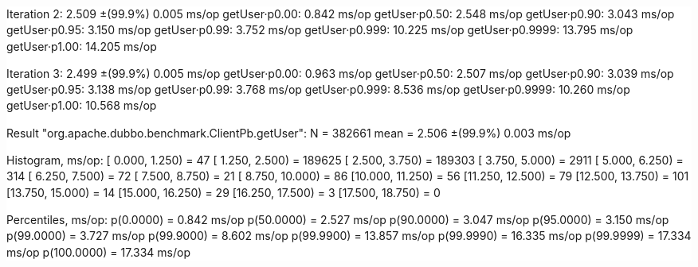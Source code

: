 Iteration   2: 2.509 ±(99.9%) 0.005 ms/op
                 getUser·p0.00:   0.842 ms/op
                 getUser·p0.50:   2.548 ms/op
                 getUser·p0.90:   3.043 ms/op
                 getUser·p0.95:   3.150 ms/op
                 getUser·p0.99:   3.752 ms/op
                 getUser·p0.999:  10.225 ms/op
                 getUser·p0.9999: 13.795 ms/op
                 getUser·p1.00:   14.205 ms/op

Iteration   3: 2.499 ±(99.9%) 0.005 ms/op
                 getUser·p0.00:   0.963 ms/op
                 getUser·p0.50:   2.507 ms/op
                 getUser·p0.90:   3.039 ms/op
                 getUser·p0.95:   3.138 ms/op
                 getUser·p0.99:   3.768 ms/op
                 getUser·p0.999:  8.536 ms/op
                 getUser·p0.9999: 10.260 ms/op
                 getUser·p1.00:   10.568 ms/op



Result "org.apache.dubbo.benchmark.ClientPb.getUser":
  N = 382661
  mean =      2.506 ±(99.9%) 0.003 ms/op

  Histogram, ms/op:
    [ 0.000,  1.250) = 47 
    [ 1.250,  2.500) = 189625 
    [ 2.500,  3.750) = 189303 
    [ 3.750,  5.000) = 2911 
    [ 5.000,  6.250) = 314 
    [ 6.250,  7.500) = 72 
    [ 7.500,  8.750) = 21 
    [ 8.750, 10.000) = 86 
    [10.000, 11.250) = 56 
    [11.250, 12.500) = 79 
    [12.500, 13.750) = 101 
    [13.750, 15.000) = 14 
    [15.000, 16.250) = 29 
    [16.250, 17.500) = 3 
    [17.500, 18.750) = 0 

  Percentiles, ms/op:
      p(0.0000) =      0.842 ms/op
     p(50.0000) =      2.527 ms/op
     p(90.0000) =      3.047 ms/op
     p(95.0000) =      3.150 ms/op
     p(99.0000) =      3.727 ms/op
     p(99.9000) =      8.602 ms/op
     p(99.9900) =     13.857 ms/op
     p(99.9990) =     16.335 ms/op
     p(99.9999) =     17.334 ms/op
    p(100.0000) =     17.334 ms/op
